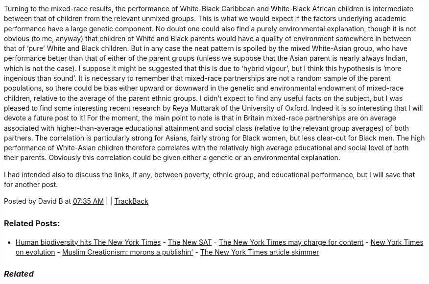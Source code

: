 Turning to the mixed-race results, the performance of White-Black Caribbean and White-Black African children is intermediate between that of children from the relevant unmixed groups. This is what we would expect if the factors underlying academic performance have a large genetic component. No doubt one could also find a purely environmental explanation, though it is not obvious (to me, anyway) that children of White and Black parents would have a quality of environment somewhere in between that of ‘pure’ White and Black children. But in any case the neat pattern is spoiled by the mixed White-Asian group, who have performance better than that of either of the parent groups (unless we suppose that the Asian parent is nearly always Indian, which is not the case). I suppose it might be suggested that this is due to ‘hybrid vigour’, but I think this hypothesis is ’more ingenious than sound’. It is necessary to remember that mixed-race partnerships are not a random sample of the parent populations, so there could be bias either upward or downward in the genetic and environmental endowment of mixed-race children, relative to the average of the parent ethnic groups. I didn’t expect to find any useful facts on the subject, but I was pleased to find some interesting recent research by Reya Muttarak of the University of Oxford. Indeed it is so interesting that I will devote a future post to it! For the moment, the main point to note is that in Britain mixed-race partnerships are on average associated with higher-than-average educational attainment and social class (relative to the relevant group averages) of both partners. The correlation is particularly strong for Asians, fairly strong for Black women, but less clear-cut for Black men. The high performance of White-Asian children therefore correlates with the relatively high average educational and social level of both their parents. Obviously this correlation could be given either a genetic or an environmental explanation.

I had intended also to discuss the links, if any, between poverty, ethnic group, and educational performance, but I will save that for another post.

Posted by David B at [07:35 AM](https://www.gnxp.com/MT2/archives/003749.html) \| \| [TrackBack](https://www.gnxp.com/MT2/mt-tb.cgi?__mode=view&entry_id=3749)

### Related Posts:

- [Human biodiversity hits The New York
  Times](https://www.gnxp.com/WordPress/2005/03/13/human-biodiversity-hits-the-new-york-times/) - [The New SAT](https://www.gnxp.com/WordPress/2005/03/13/the-new-sat/) - [The New York Times may charge for
  content](https://www.gnxp.com/WordPress/2010/01/17/the-new-york-times-may-charge-for-content/) - [New York Times on
  evolution](https://www.gnxp.com/WordPress/2007/06/25/new-york-times-on-evolution/) - [Muslim Creationism: morons a
  publishin'](https://www.gnxp.com/WordPress/2007/07/17/muslim-creationism-morons-a-publishin/) - [The New York Times article
  skimmer](https://www.gnxp.com/WordPress/2009/02/17/the-new-york-times-article-skimmer/)

### *Related*

[](https://www.addtoany.com/add_to/facebook?linkurl=https%3A%2F%2Fwww.gnxp.com%2FWordPress%2F2005%2F03%2F13%2Fthe-new-york-times%2F&linkname=The%20New%20York%20Times%5D%5D%3E "Facebook")[](https://www.addtoany.com/add_to/twitter?linkurl=https%3A%2F%2Fwww.gnxp.com%2FWordPress%2F2005%2F03%2F13%2Fthe-new-york-times%2F&linkname=The%20New%20York%20Times%5D%5D%3E "Twitter")[](https://www.addtoany.com/add_to/email?linkurl=https%3A%2F%2Fwww.gnxp.com%2FWordPress%2F2005%2F03%2F13%2Fthe-new-york-times%2F&linkname=The%20New%20York%20Times%5D%5D%3E "Email")[](https://www.addtoany.com/share)
